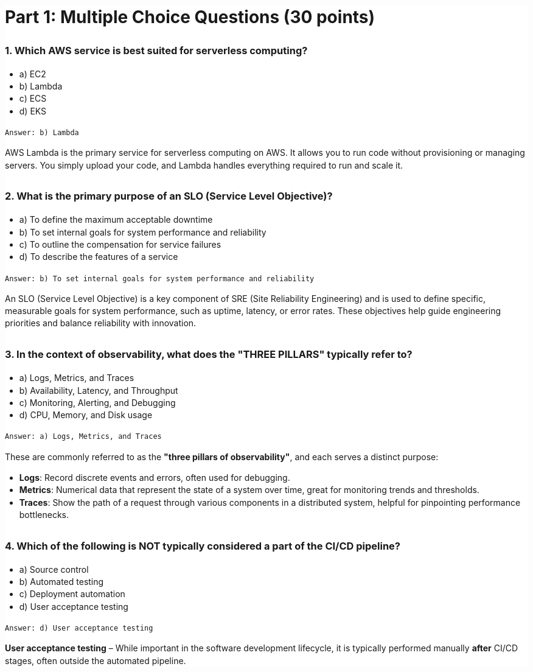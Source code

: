 # Part 1: Multiple Choice Questions (30 points)

### 1. Which AWS service is best suited for serverless computing?  
- a) EC2 
- b) Lambda 
- c) ECS 
- d) EKS
```
Answer: b) Lambda
``` 
AWS Lambda is the primary service for serverless computing on AWS. It allows you to run code without provisioning or managing servers. You simply upload your code, and Lambda handles everything required to run and scale it.
##

### 2. What is the primary purpose of an SLO (Service Level Objective)?
- a) To define the maximum acceptable downtime 
- b) To set internal goals for system performance
and reliability 
- c) To outline the compensation for service failures 
- d) To describe the features of a service
```
Answer: b) To set internal goals for system performance and reliability
```

An SLO (Service Level Objective) is a key component of SRE (Site Reliability Engineering) and is used to define specific, measurable goals for system performance, such as uptime, latency, or error rates. These objectives help guide engineering priorities and balance reliability with innovation.

##
### 3. In the context of observability, what does the "THREE PILLARS" typically refer to? 
- a) Logs, Metrics, and Traces 
- b) Availability, Latency, and Throughput 
- c) Monitoring, Alerting, and Debugging 
- d) CPU, Memory, and Disk usage
```
Answer: a) Logs, Metrics, and Traces
```
These are commonly referred to as the **"three pillars of observability"**, and each serves a distinct purpose:

- **Logs**: Record discrete events and errors, often used for debugging.
- **Metrics**: Numerical data that represent the state of a system over time, great for monitoring trends and thresholds.
- **Traces**: Show the path of a request through various components in a distributed system, helpful for pinpointing performance bottlenecks.
##
### 4. Which of the following is NOT typically considered a part of the CI/CD pipeline? 
- a) Source control 
- b) Automated testing 
- c) Deployment automation 
- d) User acceptance testing
```
Answer: d) User acceptance testing
```
**User acceptance testing** – While important in the software development lifecycle, it is typically performed manually **after** CI/CD stages, often outside the automated pipeline.
